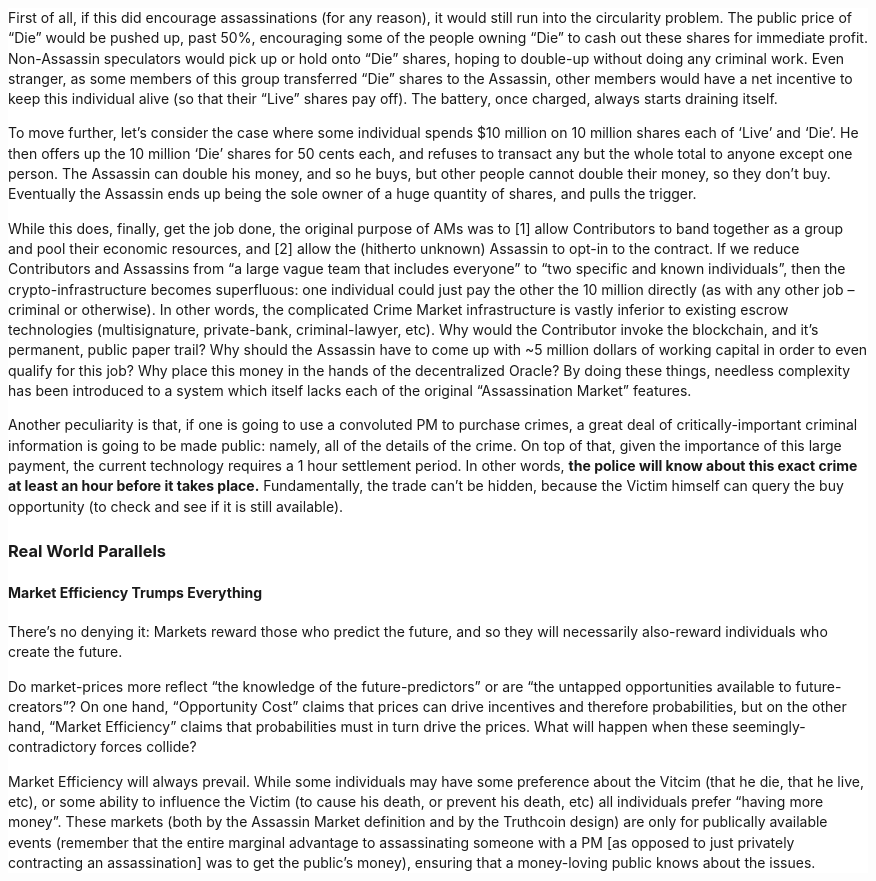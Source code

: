 First of all, if this did encourage assassinations (for any reason), it would still run into the circularity problem. The public price of “Die” would be pushed up, past 50%, encouraging some of the people owning “Die” to cash out these shares for immediate profit. Non-Assassin speculators would pick up or hold onto “Die” shares, hoping to double-up without doing any criminal work. Even stranger, as some members of this group transferred “Die” shares to the Assassin, other members would have a net incentive to keep this individual alive (so that their “Live” shares pay off). The battery, once charged, always starts draining itself.

To move further, let’s consider the case where some individual spends $10 million on 10 million shares each of ‘Live’ and ‘Die’. He then offers up the 10 million ‘Die’ shares for 50 cents each, and refuses to transact any but the whole total to anyone except one person. The Assassin can double his money, and so he buys, but other people cannot double their money, so they don’t buy. Eventually the Assassin ends up being the sole owner of a huge quantity of shares, and pulls the trigger.

While this does, finally, get the job done, the original purpose of AMs was to [1] allow Contributors to band together as a group and pool their economic resources, and [2] allow the (hitherto unknown) Assassin to opt-in to the contract. If we reduce Contributors and Assassins from “a large vague team that includes everyone” to “two specific and known individuals”, then the crypto-infrastructure becomes superfluous: one individual could just pay the other the 10 million directly (as with any other job –criminal or otherwise). In other words, the complicated Crime Market infrastructure is vastly inferior to existing escrow technologies (multisignature, private-bank, criminal-lawyer, etc). Why would the Contributor invoke the blockchain, and it’s permanent, public paper trail? Why should the Assassin have to come up with ~5 million dollars of working capital in order to even qualify for this job? Why place this money in the hands of the decentralized Oracle? By doing these things, needless complexity has been introduced to a system which itself lacks each of the original “Assassination Market” features.

Another peculiarity is that, if one is going to use a convoluted PM to purchase crimes, a great deal of critically-important criminal information is going to be made public: namely, all of the details of the crime. On top of that, given the importance of this large payment, the current technology requires a 1 hour settlement period. In other words, **the police will know about this exact crime at least an hour before it takes place.** Fundamentally, the trade can’t be hidden, because the Victim himself can query the buy opportunity (to check and see if it is still available).

### Real World Parallels
#### Market Efficiency Trumps Everything
There’s no denying it: Markets reward those who predict the future, and so they will necessarily also-reward individuals who create the future.

Do market-prices more reflect “the knowledge of the future-predictors” or are “the untapped opportunities available to future-creators”? On one hand, “Opportunity Cost” claims that prices can drive incentives and therefore probabilities, but on the other hand, “Market Efficiency” claims that probabilities must in turn drive the prices. What will happen when these seemingly-contradictory forces collide?

Market Efficiency will always prevail. While some individuals may have some preference about the Vitcim (that he die, that he live, etc), or some ability to influence the Victim (to cause his death, or prevent his death, etc) all individuals prefer “having more money”. These markets (both by the Assassin Market definition and by the Truthcoin design) are only for publically available events (remember that the entire marginal advantage to assassinating someone with a PM [as opposed to just privately contracting an assassination] was to get the public’s money), ensuring that a money-loving public knows about the issues.


[^1]: I claim ethical kudos for writing this essay before publishing the Truthcoin Whitepaper. In my view, it is very revealing that other projects (and alphabetic neighbors), argue for ‘general censorship-resistance’ without doing likewise.  
[^2]: It may be more accurate to say “once they are learned, they can’t be forgotten”, as protocols are merely a set of rules. While a set of rules may be yet-undiscovered, it has, in a sense, always “existed” and will always exist.  
[^3]: Bell’s evocative characterization of his service as “universal Second Amendment rights” notwithstanding, the attempt to square [1] the use of this service against (innocent) civil servants against [2] a “pre-emptive” non-aggression principle is entirely ridiculous (primarily because, unlike in an alley mugging, the citizen and civil servant would know so little reliable information about each other).  
[^4]: In your author’s opinion, certain other projects are far more amenable to AMs, and yet these projects mysteriously escaped similar criticism (until very [http://www.arijuels.com/wp-content/uploads/2013/09/public_gyges.pdf](recently)).  
[^5]: The more-appropriate term “Murderers” might lead the reader to confuse these individuals with the Assassin (the agent pulling the trigger).  
[^6]: A market with two states has one “degree of freedom” because the price of State 2 is always “1 – the price of State 1”. As such there is only one signal, and “inducements” to bring about the event cannot be separated from “forecasts” about the likelihood of the event.  
[^7]: I’m not sure that Truthcoin will even have this feature.  
[^8]: [http://www.fhi.ox.ac.uk/manipulator-can-aid-prediction-market-accuracy.pdf](http://www.fhi.ox.ac.uk/manipulator-can-aid-prediction-market-accuracy.pdf)  
[^9]: [http://mason.gmu.edu/~rhanson/biastest.pdf](http://mason.gmu.edu/~rhanson/biastest.pdf)  
[^10]: [http://www.usatoday.com/story/money/markets/2013/11/21/stock-market-reaction-to-jfk-assassination/3662171/](http://www.usatoday.com/story/money/markets/2013/11/21/stock-market-reaction-to-jfk-assassination/3662171/)  
[^11]: Truthcoin has anti-front-running measures, but the costs imposed by the measures are negligible for a single pre-prepared trade. Similarly, someone concerned for their life might pay mining pool operators to not include such a transaction in their blocks, or try to orphan one should it appear in a block. Furthermore, mining pool operators could simply censor these transactions for personal ethical reasons. Fungibility is an essential property of money, but not of markets.  
[^12]: Or, of course, your beliefs were wrong the whole time, in which case you more-than-deserve your financial losses.  
[^13]: Law enforcement may even help you do this.  
[^14]: I also intend to ban anything involving a country’s judicial system, but I’m not sure if this will last. The judicial system already affects existing financial markets, so I’m not sure to what extent this would be a problem.  
[^15]: Although PMs on violent subjects would almost certainly be able to prevent real-world violence (terrorism deaths, troop casualties) it is obviously best not to impose such an idealistic modification to the safety of other people until one is absolutely certain that all of the relevant facts and viewpoints have been considered.  